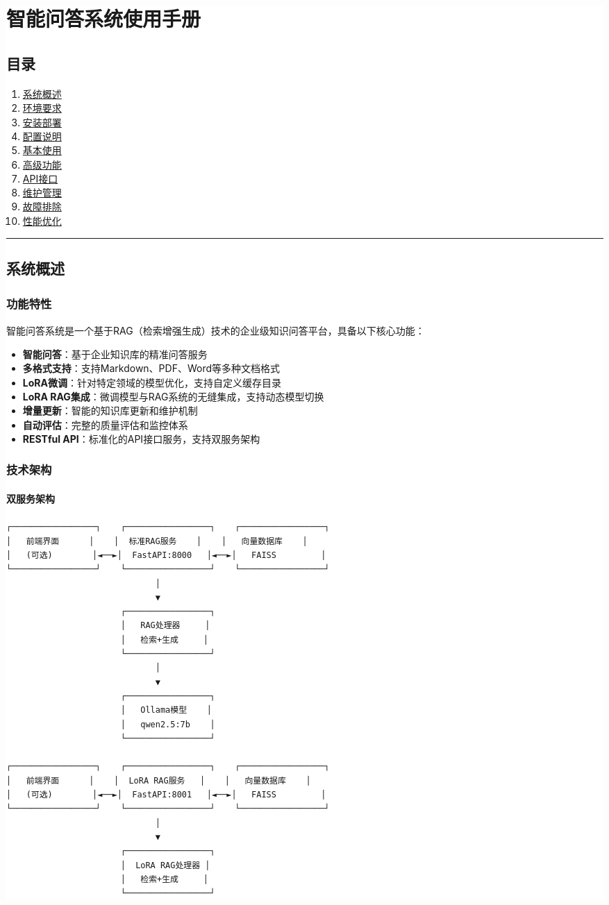 # 智能问答系统使用手册

## 目录

1. [系统概述](#系统概述)
2. [环境要求](#环境要求)
3. [安装部署](#安装部署)
4. [配置说明](#配置说明)
5. [基本使用](#基本使用)
6. [高级功能](#高级功能)
7. [API接口](#api接口)
8. [维护管理](#维护管理)
9. [故障排除](#故障排除)
10. [性能优化](#性能优化)

---

## 系统概述

### 功能特性

智能问答系统是一个基于RAG（检索增强生成）技术的企业级知识问答平台，具备以下核心功能：

- **智能问答**：基于企业知识库的精准问答服务
- **多格式支持**：支持Markdown、PDF、Word等多种文档格式
- **LoRA微调**：针对特定领域的模型优化，支持自定义缓存目录
- **LoRA RAG集成**：微调模型与RAG系统的无缝集成，支持动态模型切换
- **增量更新**：智能的知识库更新和维护机制
- **自动评估**：完整的质量评估和监控体系
- **RESTful API**：标准化的API接口服务，支持双服务架构

### 技术架构

#### 双服务架构
```
┌─────────────────┐    ┌─────────────────┐    ┌─────────────────┐
│   前端界面      │    │  标准RAG服务    │    │   向量数据库    │
│   (可选)        │◄──►│  FastAPI:8000   │◄──►│   FAISS         │
└─────────────────┘    └─────────────────┘    └─────────────────┘
                              │
                              ▼
                       ┌─────────────────┐
                       │   RAG处理器     │
                       │   检索+生成     │
                       └─────────────────┘
                              │
                              ▼
                       ┌─────────────────┐
                       │   Ollama模型    │
                       │   qwen2.5:7b    │
                       └─────────────────┘

┌─────────────────┐    ┌─────────────────┐    ┌─────────────────┐
│   前端界面      │    │  LoRA RAG服务   │    │   向量数据库    │
│   (可选)        │◄──►│  FastAPI:8001   │◄──►│   FAISS         │
└─────────────────┘    └─────────────────┘    └─────────────────┘
                              │
                              ▼
                       ┌─────────────────┐
                       │  LoRA RAG处理器 │
                       │   检索+生成     │
                       └─────────────────┘
```